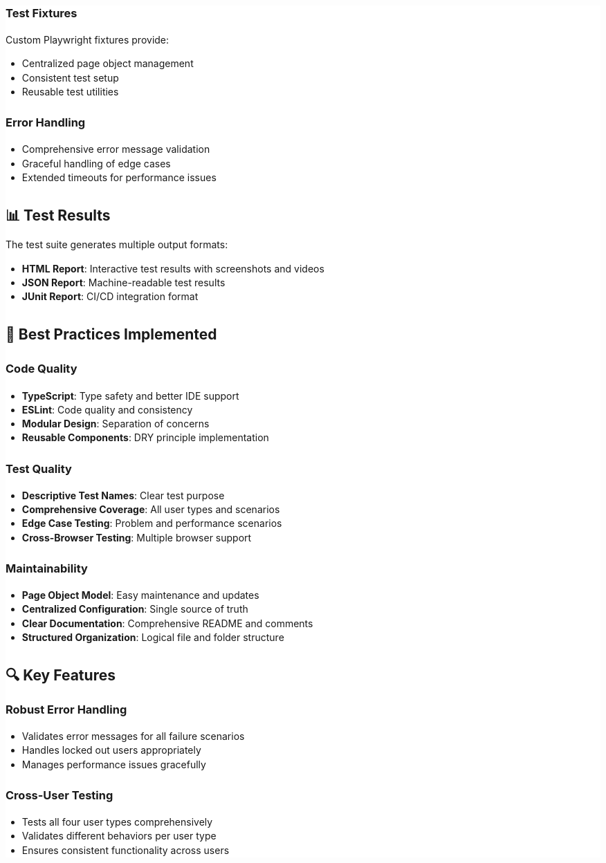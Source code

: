 ### Test Fixtures
Custom Playwright fixtures provide:
- Centralized page object management
- Consistent test setup
- Reusable test utilities

### Error Handling
- Comprehensive error message validation
- Graceful handling of edge cases
- Extended timeouts for performance issues

## 📊 Test Results

The test suite generates multiple output formats:
- **HTML Report**: Interactive test results with screenshots and videos
- **JSON Report**: Machine-readable test results
- **JUnit Report**: CI/CD integration format

## 🎨 Best Practices Implemented

### Code Quality
- **TypeScript**: Type safety and better IDE support
- **ESLint**: Code quality and consistency
- **Modular Design**: Separation of concerns
- **Reusable Components**: DRY principle implementation

### Test Quality
- **Descriptive Test Names**: Clear test purpose
- **Comprehensive Coverage**: All user types and scenarios
- **Edge Case Testing**: Problem and performance scenarios
- **Cross-Browser Testing**: Multiple browser support

### Maintainability
- **Page Object Model**: Easy maintenance and updates
- **Centralized Configuration**: Single source of truth
- **Clear Documentation**: Comprehensive README and comments
- **Structured Organization**: Logical file and folder structure

## 🔍 Key Features

### Robust Error Handling
- Validates error messages for all failure scenarios
- Handles locked out users appropriately
- Manages performance issues gracefully

### Cross-User Testing
- Tests all four user types comprehensively
- Validates different behaviors per user type
- Ensures consistent functionality across users

